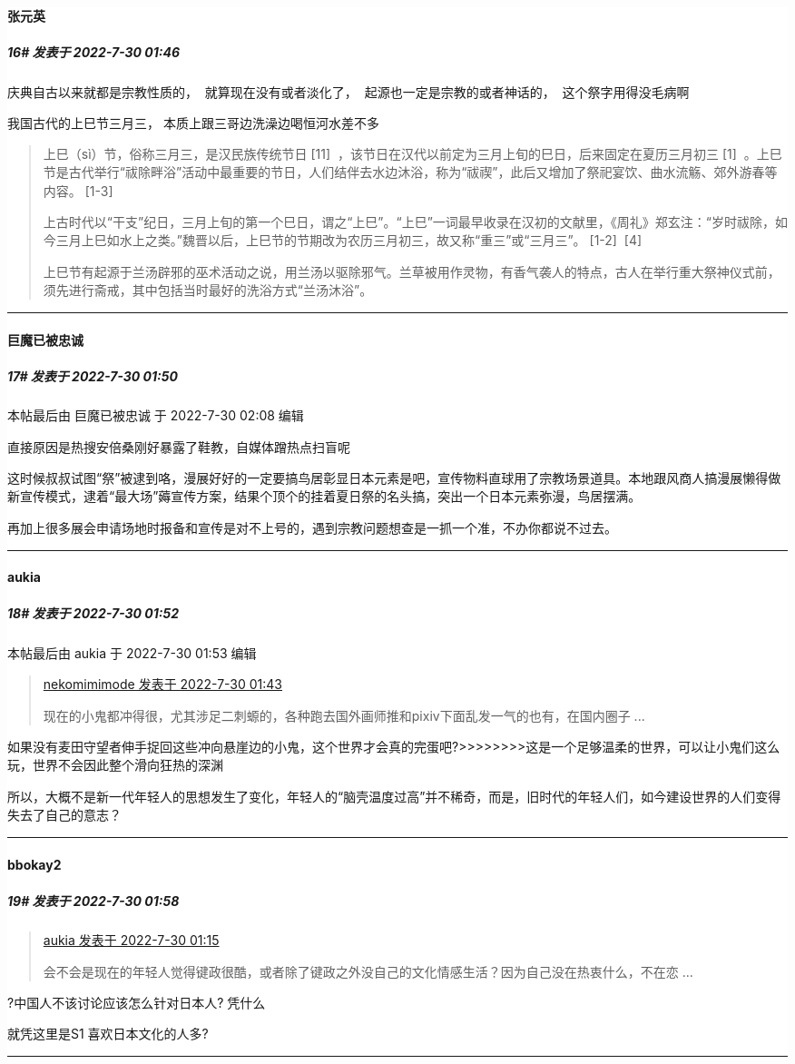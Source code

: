 ####  张元英  
##### 16#       发表于 2022-7-30 01:46

庆典自古以来就都是宗教性质的，  就算现在没有或者淡化了，  起源也一定是宗教的或者神话的，  这个祭字用得没毛病啊

我国古代的上巳节三月三， 本质上跟三哥边洗澡边喝恒河水差不多
 <blockquote>上巳（sì）节，俗称三月三，是汉民族传统节日 [11]  ，该节日在汉代以前定为三月上旬的巳日，后来固定在夏历三月初三 [1]  。上巳节是古代举行“祓除畔浴”活动中最重要的节日，人们结伴去水边沐浴，称为“祓禊”，此后又增加了祭祀宴饮、曲水流觞、郊外游春等内容。 [1-3] 

上古时代以“干支”纪日，三月上旬的第一个巳日，谓之“上巳”。“上巳”一词最早收录在汉初的文献里，《周礼》郑玄注：“岁时祓除，如今三月上巳如水上之类。”魏晋以后，上巳节的节期改为农历三月初三，故又称“重三”或“三月三”。 [1-2]  [4] 

上巳节有起源于兰汤辟邪的巫术活动之说，用兰汤以驱除邪气。兰草被用作灵物，有香气袭人的特点，古人在举行重大祭神仪式前，须先进行斋戒，其中包括当时最好的洗浴方式“兰汤沐浴”。</blockquote>

*****

####  巨魔已被忠诚  
##### 17#       发表于 2022-7-30 01:50

 本帖最后由 巨魔已被忠诚 于 2022-7-30 02:08 编辑 

直接原因是热搜安倍桑刚好暴露了鞋教，自媒体蹭热点扫盲呢

这时候叔叔试图“祭”被逮到咯，漫展好好的一定要搞鸟居彰显日本元素是吧，宣传物料直球用了宗教场景道具。本地跟风商人搞漫展懒得做新宣传模式，逮着“最大场”薅宣传方案，结果个顶个的挂着夏日祭的名头搞，突出一个日本元素弥漫，鸟居摆满。

再加上很多展会申请场地时报备和宣传是对不上号的，遇到宗教问题想查是一抓一个准，不办你都说不过去。

*****

####  aukia  
##### 18#       发表于 2022-7-30 01:52

 本帖最后由 aukia 于 2022-7-30 01:53 编辑 
<blockquote><a href="httphttps://bbs.saraba1st.com/2b/forum.php?mod=redirect&amp;goto=findpost&amp;pid=56862132&amp;ptid=2084250" target="_blank">nekomimimode 发表于 2022-7-30 01:43</a>

现在的小鬼都冲得很，尤其涉足二刺螈的，各种跑去国外画师推和pixiv下面乱发一气的也有，在国内圈子 ...</blockquote>
如果没有麦田守望者伸手捉回这些冲向悬崖边的小鬼，这个世界才会真的完蛋吧?&gt;&gt;&gt;&gt;&gt;&gt;&gt;&gt;这是一个足够温柔的世界，可以让小鬼们这么玩，世界不会因此整个滑向狂热的深渊

所以，大概不是新一代年轻人的思想发生了变化，年轻人的“脑壳温度过高”并不稀奇，而是，旧时代的年轻人们，如今建设世界的人们变得失去了自己的意志？

*****

####  bbokay2  
##### 19#       发表于 2022-7-30 01:58

<blockquote><a href="httphttps://bbs.saraba1st.com/2b/forum.php?mod=redirect&amp;goto=findpost&amp;pid=56861952&amp;ptid=2084250" target="_blank">aukia 发表于 2022-7-30 01:15</a>

会不会是现在的年轻人觉得键政很酷，或者除了键政之外没自己的文化情感生活？因为自己没在热衷什么，不在恋 ...</blockquote>
?中国人不该讨论应该怎么针对日本人? 凭什么

就凭这里是S1 喜欢日本文化的人多?

*****

